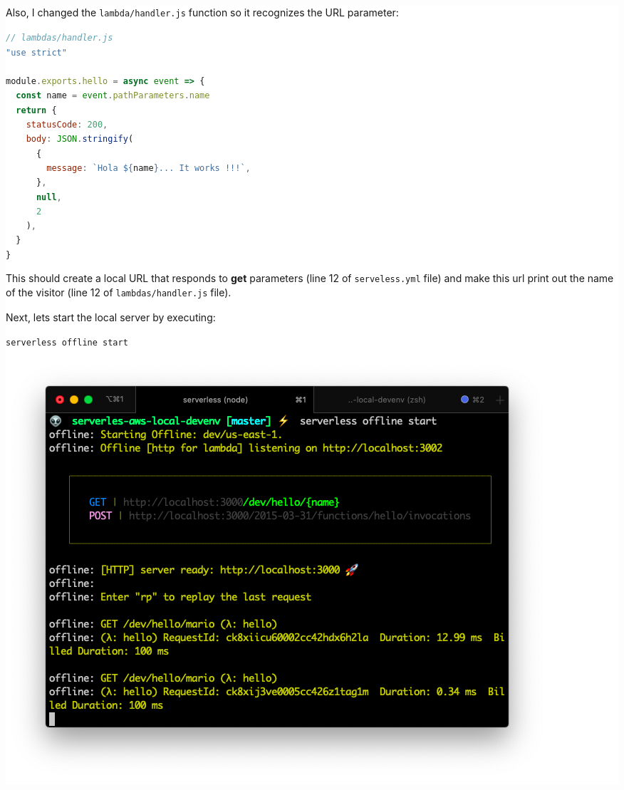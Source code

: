 Also, I changed the `lambda/handler.js` function so it recognizes the URL parameter:

```javascript {5,10}
// lambdas/handler.js
"use strict"

module.exports.hello = async event => {
  const name = event.pathParameters.name
  return {
    statusCode: 200,
    body: JSON.stringify(
      {
        message: `Hola ${name}... It works !!!`,
      },
      null,
      2
    ),
  }
}
```

This should create a local URL that responds to **get** parameters (line 12 of `serveless.yml` file) and make this url print out the name of the visitor (line 12 of `lambdas/handler.js` file).

Next, lets start the local server by executing:

```bash
serverless offline start
```

![Serverless Offline Start](./serverless-offline-start.png)
